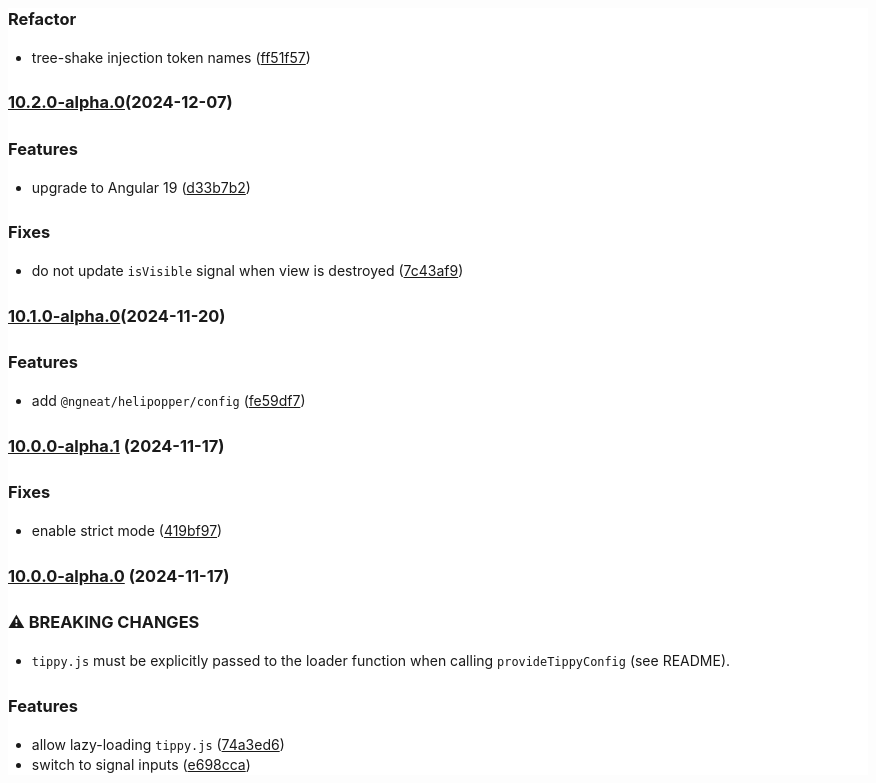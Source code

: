 
### Refactor

* tree-shake injection token names ([ff51f57](https://github.com/ngneat/helipopper/commit/ff51f5759787ffbe0dc6cbe7291b71ffe0c81c31))

### [10.2.0-alpha.0](https://github.com/ngneat/helipopper/compare/v10.1.0-alpha.0...v10.2.0-alpha.0)(2024-12-07)


### Features

* upgrade to Angular 19 ([d33b7b2](https://github.com/ngneat/helipopper/commit/d33b7b284c2808aab15667a7759ff4e299454894))


### Fixes

* do not update `isVisible` signal when view is destroyed ([7c43af9](https://github.com/ngneat/helipopper/commit/7c43af98599463a18858354fb31d33572d1dee9b))

### [10.1.0-alpha.0](https://github.com/ngneat/helipopper/compare/v10.0.0-alpha.1...v10.1.0-alpha.0)(2024-11-20)


### Features

* add `@ngneat/helipopper/config` ([fe59df7](https://github.com/ngneat/helipopper/commit/fe59df74269e8ee59d8328a48672783256c16761))

### [10.0.0-alpha.1](https://github.com/ngneat/helipopper/compare/v10.0.0-alpha.0...v10.0.0-alpha.1) (2024-11-17)


### Fixes

* enable strict mode ([419bf97](https://github.com/ngneat/helipopper/commit/419bf97219281cf77e824c167d1bea3bd1a11cc6))

### [10.0.0-alpha.0](https://github.com/ngneat/helipopper/compare/v9.2.1...v10.0.0-alpha.0) (2024-11-17)


### ⚠ BREAKING CHANGES

* `tippy.js` must be explicitly passed to the loader function when calling `provideTippyConfig` (see README).

### Features

* allow lazy-loading `tippy.js` ([74a3ed6](https://github.com/ngneat/helipopper/commit/74a3ed6bffd66035cbcf7d90726420ef2a847452))
* switch to signal inputs ([e698cca](https://github.com/ngneat/helipopper/commit/e698ccad53c3de4c285faae484602cf10eaa96a9))
